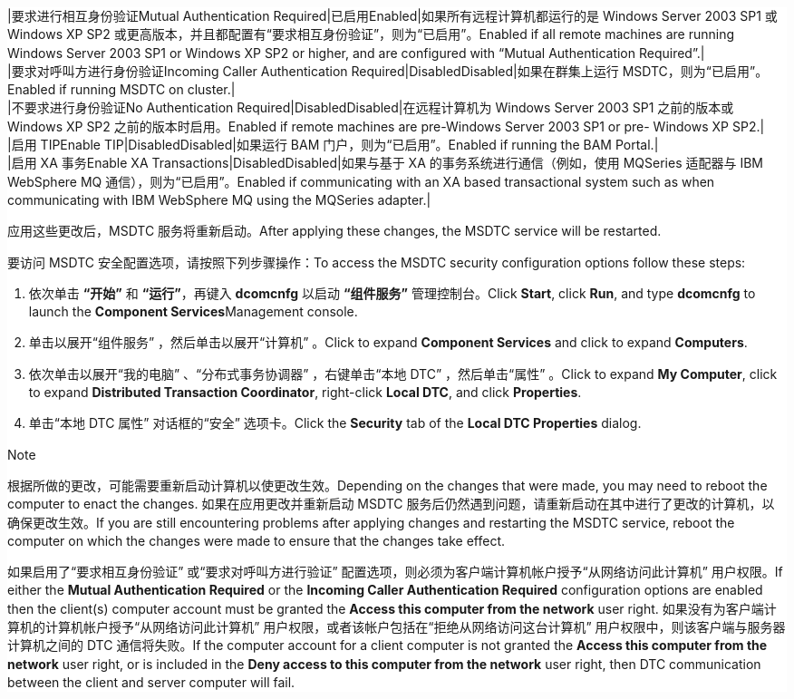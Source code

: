 |<span data-ttu-id="73dcc-179">要求进行相互身份验证</span><span class="sxs-lookup"><span data-stu-id="73dcc-179">Mutual Authentication Required</span></span>|<span data-ttu-id="73dcc-180">已启用</span><span class="sxs-lookup"><span data-stu-id="73dcc-180">Enabled</span></span>|<span data-ttu-id="73dcc-181">如果所有远程计算机都运行的是 Windows Server 2003 SP1 或 Windows XP SP2 或更高版本，并且都配置有“要求相互身份验证”，则为“已启用”。</span><span class="sxs-lookup"><span data-stu-id="73dcc-181">Enabled if all remote machines are running Windows Server 2003 SP1 or Windows XP SP2 or higher, and are configured with “Mutual Authentication Required”.</span></span>|  
|<span data-ttu-id="73dcc-182">要求对呼叫方进行身份验证</span><span class="sxs-lookup"><span data-stu-id="73dcc-182">Incoming Caller Authentication Required</span></span>|<span data-ttu-id="73dcc-183">Disabled</span><span class="sxs-lookup"><span data-stu-id="73dcc-183">Disabled</span></span>|<span data-ttu-id="73dcc-184">如果在群集上运行 MSDTC，则为“已启用”。</span><span class="sxs-lookup"><span data-stu-id="73dcc-184">Enabled if running MSDTC on cluster.</span></span>|  
|<span data-ttu-id="73dcc-185">不要求进行身份验证</span><span class="sxs-lookup"><span data-stu-id="73dcc-185">No Authentication Required</span></span>|<span data-ttu-id="73dcc-186">Disabled</span><span class="sxs-lookup"><span data-stu-id="73dcc-186">Disabled</span></span>|<span data-ttu-id="73dcc-187">在远程计算机为 Windows Server 2003 SP1 之前的版本或 Windows XP SP2 之前的版本时启用。</span><span class="sxs-lookup"><span data-stu-id="73dcc-187">Enabled if remote machines are pre-Windows Server 2003 SP1 or pre- Windows XP SP2.</span></span>|  
|<span data-ttu-id="73dcc-188">启用 TIP</span><span class="sxs-lookup"><span data-stu-id="73dcc-188">Enable TIP</span></span>|<span data-ttu-id="73dcc-189">Disabled</span><span class="sxs-lookup"><span data-stu-id="73dcc-189">Disabled</span></span>|<span data-ttu-id="73dcc-190">如果运行 BAM 门户，则为“已启用”。</span><span class="sxs-lookup"><span data-stu-id="73dcc-190">Enabled if running the BAM Portal.</span></span>|  
|<span data-ttu-id="73dcc-191">启用 XA 事务</span><span class="sxs-lookup"><span data-stu-id="73dcc-191">Enable XA Transactions</span></span>|<span data-ttu-id="73dcc-192">Disabled</span><span class="sxs-lookup"><span data-stu-id="73dcc-192">Disabled</span></span>|<span data-ttu-id="73dcc-193">如果与基于 XA 的事务系统进行通信（例如，使用 MQSeries 适配器与 IBM WebSphere MQ 通信），则为“已启用”。</span><span class="sxs-lookup"><span data-stu-id="73dcc-193">Enabled if communicating with an XA based transactional system such as when communicating with IBM WebSphere MQ using the MQSeries adapter.</span></span>|  
  
 <span data-ttu-id="73dcc-194">应用这些更改后，MSDTC 服务将重新启动。</span><span class="sxs-lookup"><span data-stu-id="73dcc-194">After applying these changes, the MSDTC service will be restarted.</span></span>  
  
 <span data-ttu-id="73dcc-195">要访问 MSDTC 安全配置选项，请按照下列步骤操作：</span><span class="sxs-lookup"><span data-stu-id="73dcc-195">To access the MSDTC security configuration options follow these steps:</span></span>  
  
1.  <span data-ttu-id="73dcc-196">依次单击 **“开始”** 和 **“运行”**，再键入 **dcomcnfg** 以启动 **“组件服务”** 管理控制台。</span><span class="sxs-lookup"><span data-stu-id="73dcc-196">Click **Start**, click **Run**, and type **dcomcnfg** to launch the **Component Services**Management console.</span></span>  
  
2.  <span data-ttu-id="73dcc-197">单击以展开“组件服务”  ，然后单击以展开“计算机” 。</span><span class="sxs-lookup"><span data-stu-id="73dcc-197">Click to expand **Component Services** and click to expand **Computers**.</span></span>  
  
3.  <span data-ttu-id="73dcc-198">依次单击以展开“我的电脑” 、“分布式事务协调器” ，右键单击“本地 DTC” ，然后单击“属性” 。</span><span class="sxs-lookup"><span data-stu-id="73dcc-198">Click to expand **My Computer**, click to expand **Distributed Transaction Coordinator**, right-click **Local DTC**, and click **Properties**.</span></span>  
  
4.  <span data-ttu-id="73dcc-199">单击“本地 DTC 属性”  对话框的“安全”  选项卡。</span><span class="sxs-lookup"><span data-stu-id="73dcc-199">Click the **Security** tab of the **Local DTC Properties** dialog.</span></span>  
  
> [!NOTE]
>  <span data-ttu-id="73dcc-200">根据所做的更改，可能需要重新启动计算机以使更改生效。</span><span class="sxs-lookup"><span data-stu-id="73dcc-200">Depending on the changes that were made, you may need to reboot the computer to enact the changes.</span></span> <span data-ttu-id="73dcc-201">如果在应用更改并重新启动 MSDTC 服务后仍然遇到问题，请重新启动在其中进行了更改的计算机，以确保更改生效。</span><span class="sxs-lookup"><span data-stu-id="73dcc-201">If you are still encountering problems after applying changes and restarting the MSDTC service, reboot the computer on which the changes were made to ensure that the changes take effect.</span></span>  
  
 <span data-ttu-id="73dcc-202">如果启用了“要求相互身份验证”  或“要求对呼叫方进行验证”  配置选项，则必须为客户端计算机帐户授予“从网络访问此计算机”  用户权限。</span><span class="sxs-lookup"><span data-stu-id="73dcc-202">If either the **Mutual Authentication Required** or the **Incoming Caller Authentication Required** configuration options are enabled then the client(s) computer account must be granted the **Access this computer from the network** user right.</span></span> <span data-ttu-id="73dcc-203">如果没有为客户端计算机的计算机帐户授予“从网络访问此计算机”  用户权限，或者该帐户包括在“拒绝从网络访问这台计算机”  用户权限中，则该客户端与服务器计算机之间的 DTC 通信将失败。</span><span class="sxs-lookup"><span data-stu-id="73dcc-203">If the computer account for a client computer is not granted the **Access this computer from the network** user right, or is included in the **Deny access to this computer from the network** user right, then DTC communication between the client and server computer will fail.</span></span>  
  